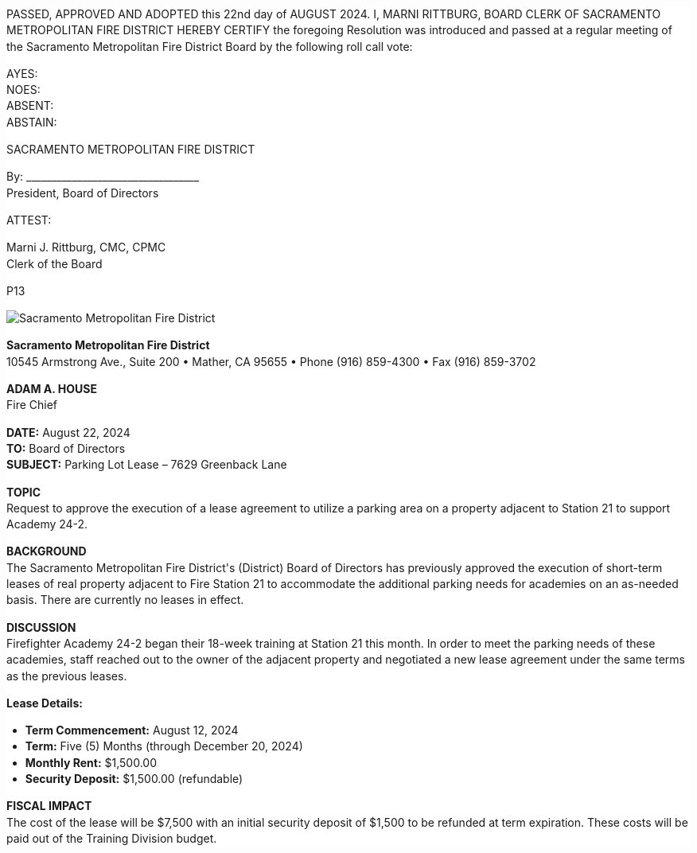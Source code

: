 PASSED, APPROVED AND ADOPTED this 22nd day of AUGUST 2024. I, MARNI RITTBURG, BOARD CLERK OF SACRAMENTO METROPOLITAN FIRE DISTRICT HEREBY CERTIFY the foregoing Resolution was introduced and passed at a regular meeting of the Sacramento Metropolitan Fire District Board by the following roll call vote:  

AYES:  
NOES:  
ABSENT:  
ABSTAIN:  

SACRAMENTO METROPOLITAN FIRE DISTRICT  

By: __________________________________  
President, Board of Directors  

ATTEST:  

Marni J. Rittburg, CMC, CPMC  
Clerk of the Board  

P13  

![Sacramento Metropolitan Fire District](https://via.placeholder.com/768x993.png?text=Sacramento+Metropolitan+Fire+District)

**Sacramento Metropolitan Fire District**  
10545 Armstrong Ave., Suite 200 • Mather, CA 95655 • Phone (916) 859-4300 • Fax (916) 859-3702  

**ADAM A. HOUSE**  
Fire Chief  

**DATE:** August 22, 2024  
**TO:** Board of Directors  
**SUBJECT:** Parking Lot Lease – 7629 Greenback Lane  

**TOPIC**  
Request to approve the execution of a lease agreement to utilize a parking area on a property adjacent to Station 21 to support Academy 24-2.  

**BACKGROUND**  
The Sacramento Metropolitan Fire District's (District) Board of Directors has previously approved the execution of short-term leases of real property adjacent to Fire Station 21 to accommodate the additional parking needs for academies on an as-needed basis. There are currently no leases in effect.  

**DISCUSSION**  
Firefighter Academy 24-2 began their 18-week training at Station 21 this month. In order to meet the parking needs of these academies, staff reached out to the owner of the adjacent property and negotiated a new lease agreement under the same terms as the previous leases.  

**Lease Details:**  
- **Term Commencement:** August 12, 2024  
- **Term:** Five (5) Months (through December 20, 2024)  
- **Monthly Rent:** $1,500.00  
- **Security Deposit:** $1,500.00 (refundable)  

**FISCAL IMPACT**  
The cost of the lease will be $7,500 with an initial security deposit of $1,500 to be refunded at term expiration. These costs will be paid out of the Training Division budget.  
